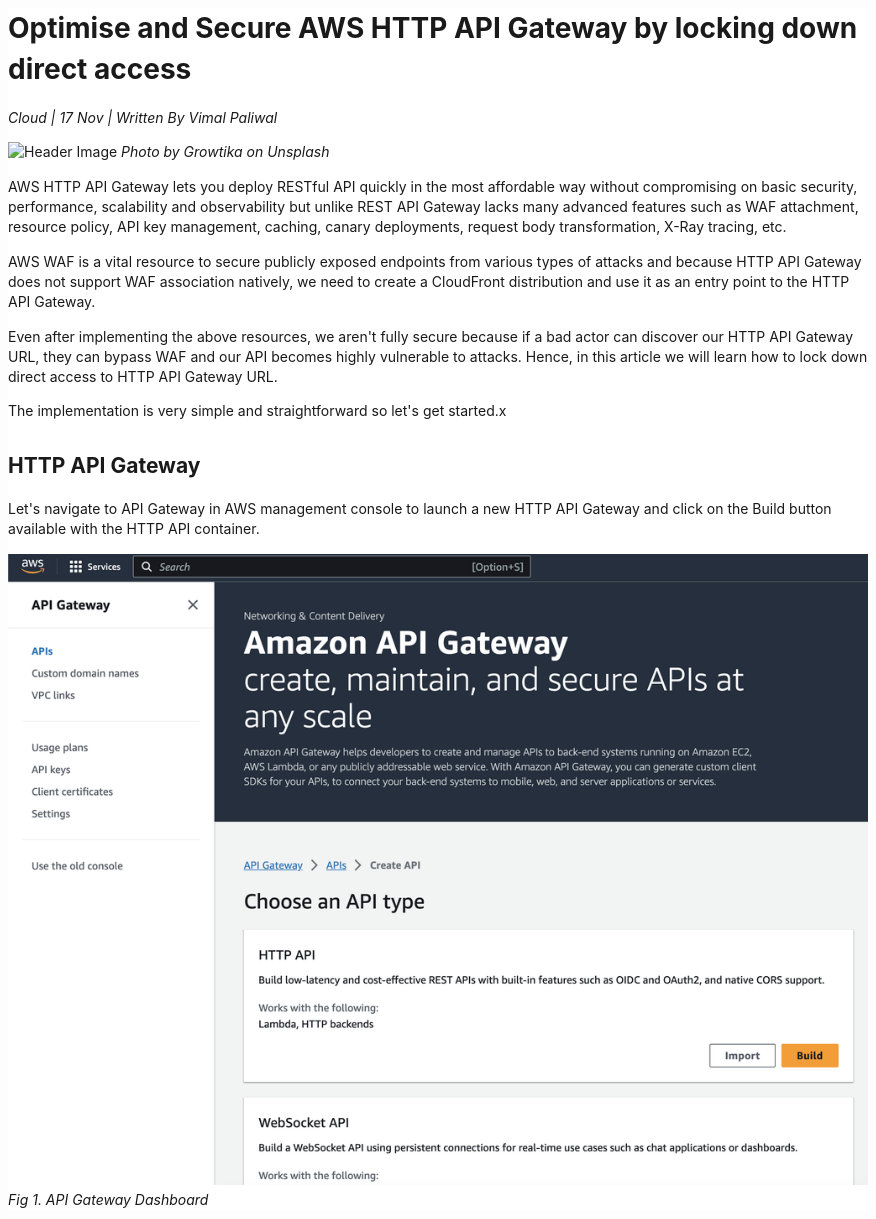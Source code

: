 # Optimise and Secure AWS HTTP API Gateway by locking down direct access

*Cloud | 17 Nov | Written By Vimal Paliwal*

![Header Image](https://unsplash.com/photos/growtika-unsplash-header)
*Photo by Growtika on Unsplash*

AWS HTTP API Gateway lets you deploy RESTful API quickly in the most affordable way without compromising on basic security, performance, scalability and observability but unlike REST API Gateway lacks many advanced features such as WAF attachment, resource policy, API key management, caching, canary deployments, request body transformation, X-Ray tracing, etc.

AWS WAF is a vital resource to secure publicly exposed endpoints from various types of attacks and because HTTP API Gateway does not support WAF association natively, we need to create a CloudFront distribution and use it as an entry point to the HTTP API Gateway.

Even after implementing the above resources, we aren't fully secure because if a bad actor can discover our HTTP API Gateway URL, they can bypass WAF and our API becomes highly vulnerable to attacks. Hence, in this article we will learn how to lock down direct access to HTTP API Gateway URL.

The implementation is very simple and straightforward so let's get started.x

## HTTP API Gateway

Let's navigate to API Gateway in AWS management console to launch a new HTTP API Gateway and click on the Build button available with the HTTP API container.

![API Gateway Dashboard](fig1-api-gateway-dashboard.png)
*Fig 1. API Gateway Dashboard*
